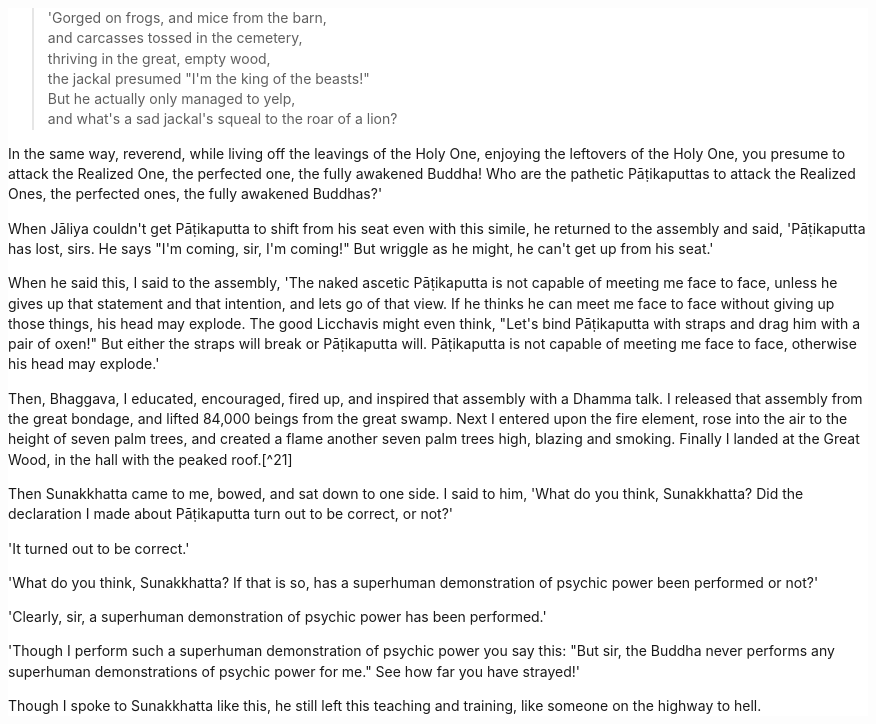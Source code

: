 > 'Gorged on frogs, and mice from the barn,\
> and carcasses tossed in the cemetery,\
> thriving in the great, empty wood,\
> the jackal presumed "I'm the king of the beasts!"\
> But he actually only managed to yelp,\
> and what's a sad jackal's squeal to the roar of a lion?

In the same way, reverend, while living off the leavings of the Holy
One, enjoying the leftovers of the Holy One, you presume to attack the
Realized One, the perfected one, the fully awakened Buddha! Who are the
pathetic Pāṭikaputtas to attack the Realized Ones, the
perfected ones, the fully awakened Buddhas?'

When Jāliya couldn't get Pāṭikaputta to shift
from his seat even with this simile, he returned to the assembly and
said, 'Pāṭikaputta has lost, sirs. He says "I'm coming,
sir, I'm coming!" But wriggle as he might, he can't get up from his
seat.'

When he said this, I said to the assembly, 'The naked ascetic
Pāṭikaputta is not capable of meeting me face to face,
unless he gives up that statement and that intention, and lets go of
that view. If he thinks he can meet me face to face without giving up
those things, his head may explode. The good Licchavis might even think,
"Let's bind Pāṭikaputta with straps and drag him with a
pair of oxen!" But either the straps will break or
Pāṭikaputta will. Pāṭikaputta is not capable
of meeting me face to face, otherwise his head may explode.'

Then, Bhaggava, I educated, encouraged, fired up, and inspired that
assembly with a Dhamma talk. I released that assembly from the great
bondage, and lifted 84,000 beings from the great swamp. Next I entered
upon the fire element, rose into the air to the height of seven palm
trees, and created a flame another seven palm trees high, blazing and
smoking. Finally I landed at the Great Wood, in the hall with the peaked
roof.[^21]

Then Sunakkhatta came to me, bowed, and sat down to one side. I said to
him, 'What do you think, Sunakkhatta? Did the declaration I made about
Pāṭikaputta turn out to be correct, or not?'

'It turned out to be correct.'

'What do you think, Sunakkhatta? If that is so, has a superhuman
demonstration of psychic power been performed or not?'

'Clearly, sir, a superhuman demonstration of psychic power has been
performed.'

'Though I perform such a superhuman demonstration of psychic power you
say this: "But sir, the Buddha never performs any superhuman
demonstrations of psychic power for me." See how far you have strayed!'

Though I spoke to Sunakkhatta like this, he still left this teaching and
training, like someone on the highway to hell.
